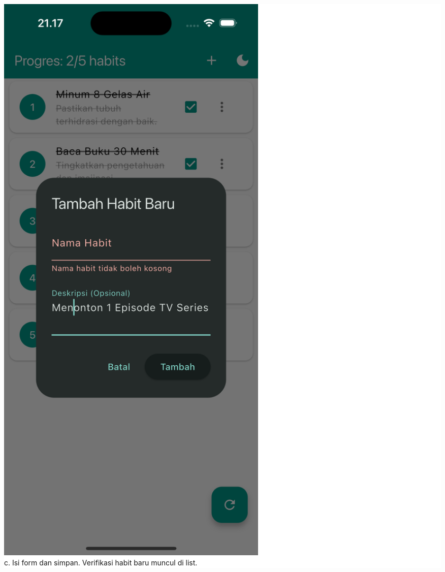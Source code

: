   <img src="screenshots/tambah habit b.png" width=500><br>
   c. Isi form dan simpan. Verifikasi habit baru muncul di list.<br>